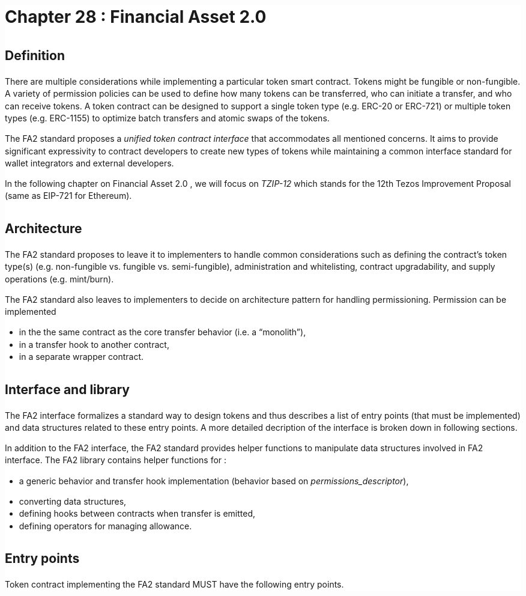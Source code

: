 # Chapter 28 : Financial Asset 2.0

<dialog character="mechanics">Captain, you may not know that buy our ship as been purchased as a financial asset.</dialog>

## Definition

There are multiple considerations while implementing a particular token smart contract. Tokens might be fungible or non-fungible. A variety of permission policies can be used to define how many tokens can be transferred, who can initiate a transfer, and who can receive tokens. A token contract can be designed to support a single token type (e.g. ERC-20 or ERC-721) or multiple token types (e.g. ERC-1155) to optimize batch transfers and atomic swaps of the tokens.

The FA2 standard proposes a _unified token contract interface_ that accommodates all mentioned concerns. It aims to provide significant expressivity to contract developers to create new types of tokens while maintaining a common interface standard for wallet integrators and external developers.

In the following chapter on Financial Asset 2.0 , we will focus on _TZIP-12_ which stands for the 12th Tezos Improvement Proposal (same as EIP-721 for Ethereum).

## Architecture

The FA2 standard proposes to leave it to implementers to handle common considerations such as defining the contract’s token type(s) (e.g. non-fungible vs. fungible vs. semi-fungible), administration and whitelisting, contract upgradability, and supply operations (e.g. mint/burn).

The FA2 standard also leaves to implementers to decide on architecture pattern for handling permissioning. Permission can be implemented

- in the the same contract as the core transfer behavior (i.e. a “monolith”),
- in a transfer hook to another contract,
- in a separate wrapper contract.

## Interface and library

The FA2 interface formalizes a standard way to design tokens and thus describes a list of entry points (that must be implemented) and data structures related to these entry points. A more detailed decription of the interface is broken down in following sections.

In addition to the FA2 interface, the FA2 standard provides helper functions to manipulate data structures involved in FA2 interface. The FA2 library contains helper functions for :

* a generic behavior and transfer hook implementation (behavior based on *permissions\_descriptor*),

- converting data structures,
- defining hooks between contracts when transfer is emitted,
- defining operators for managing allowance.

## Entry points

Token contract implementing the FA2 standard MUST have the following entry points.
